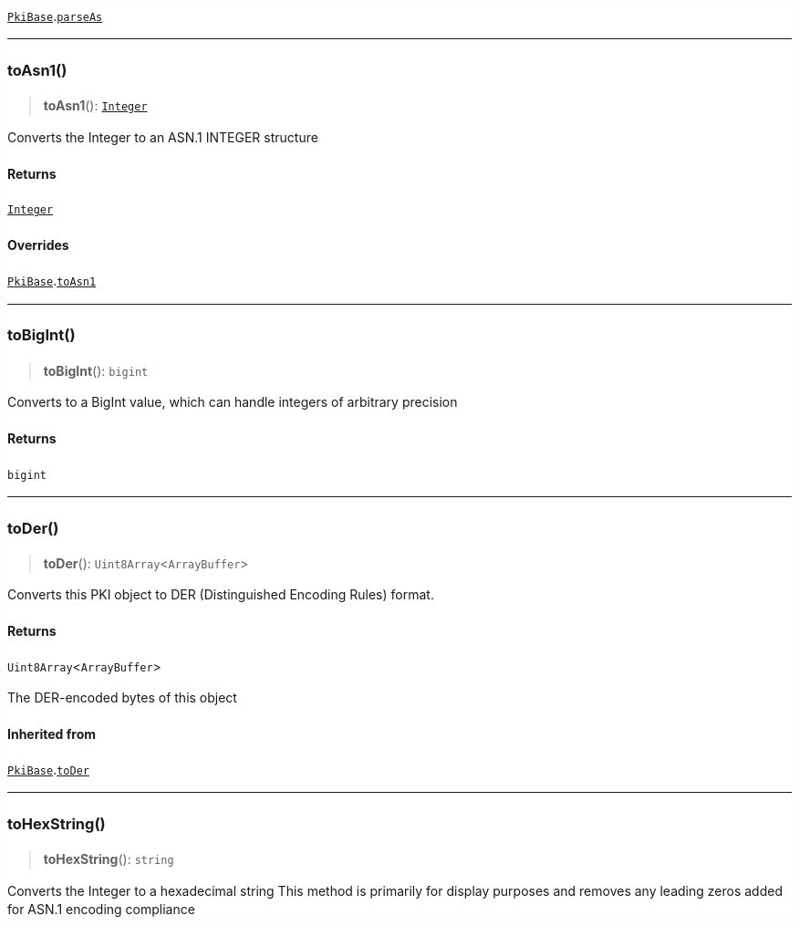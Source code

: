 [`PkiBase`](../../../core/PkiBase/classes/PkiBase.md).[`parseAs`](../../../core/PkiBase/classes/PkiBase.md#parseas)

---

### toAsn1()

> **toAsn1**(): [`Integer`](../../../core/PkiBase/namespaces/asn1js/classes/Integer.md)

Converts the Integer to an ASN.1 INTEGER structure

#### Returns

[`Integer`](../../../core/PkiBase/namespaces/asn1js/classes/Integer.md)

#### Overrides

[`PkiBase`](../../../core/PkiBase/classes/PkiBase.md).[`toAsn1`](../../../core/PkiBase/classes/PkiBase.md#toasn1)

---

### toBigInt()

> **toBigInt**(): `bigint`

Converts to a BigInt value, which can handle integers of arbitrary precision

#### Returns

`bigint`

---

### toDer()

> **toDer**(): `Uint8Array`\<`ArrayBuffer`\>

Converts this PKI object to DER (Distinguished Encoding Rules) format.

#### Returns

`Uint8Array`\<`ArrayBuffer`\>

The DER-encoded bytes of this object

#### Inherited from

[`PkiBase`](../../../core/PkiBase/classes/PkiBase.md).[`toDer`](../../../core/PkiBase/classes/PkiBase.md#toder)

---

### toHexString()

> **toHexString**(): `string`

Converts the Integer to a hexadecimal string
This method is primarily for display purposes and removes any leading zeros
added for ASN.1 encoding compliance
